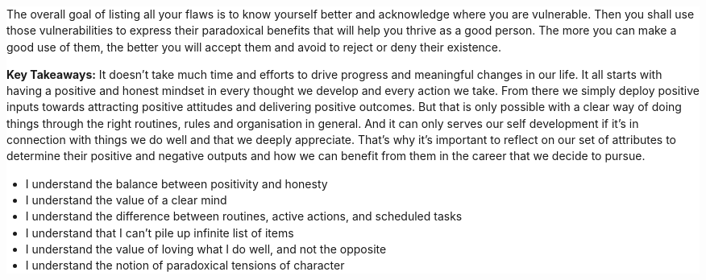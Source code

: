 The overall goal of listing all your flaws is to know yourself better and acknowledge where you are vulnerable. Then you shall use those vulnerabilities to express their paradoxical benefits that will help you thrive as a good person. The more you can make a good use of them, the better you will accept them and avoid to reject or deny their existence.

**Key Takeaways:** It doesn’t take much time and efforts to drive progress and meaningful changes in our life. It all starts with having a positive and honest mindset in every thought we develop and every action we take. From there we simply deploy positive inputs towards attracting positive attitudes and delivering positive outcomes. But that is only possible with a clear way of doing things through the right routines, rules and organisation in general. And it can only serves our self development if it’s in connection with things we do well and that we deeply appreciate. That’s why it’s important to reflect on our set of attributes to determine their positive and negative outputs and how we can benefit from them in the career that we decide to pursue.

* I understand the balance between positivity and honesty
* I understand the value of a clear mind
* I understand the difference between routines, active actions, and scheduled tasks
* I understand that I can’t pile up infinite list of items
* I understand the value of loving what I do well, and not the opposite
* I understand the notion of paradoxical tensions of character

